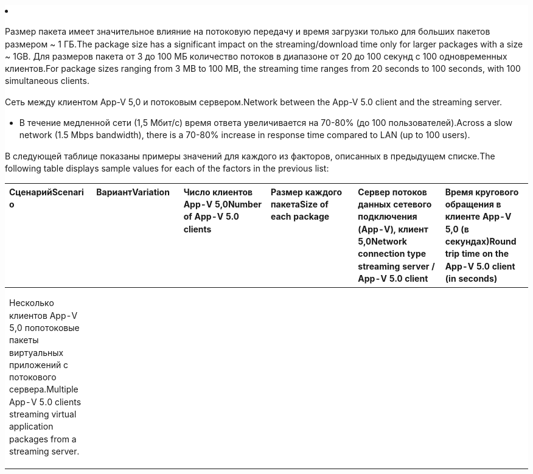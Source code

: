 <li><p><span data-ttu-id="72fb3-454">Размер пакета имеет значительное влияние на потоковую передачу и время загрузки только для больших пакетов размером ~ 1 ГБ.</span><span class="sxs-lookup"><span data-stu-id="72fb3-454">The package size has a significant impact on the streaming/download time only for larger packages with a size ~ 1GB.</span></span> <span data-ttu-id="72fb3-455">Для размеров пакета от 3 до 100 МБ количество потоков в диапазоне от 20 до 100 секунд с 100 одновременных клиентов.</span><span class="sxs-lookup"><span data-stu-id="72fb3-455">For package sizes ranging from 3 MB to 100 MB, the streaming time ranges from 20 seconds to 100 seconds, with 100 simultaneous clients.</span></span></p></li>
</ul></td>
</tr>
<tr class="odd">
<td align="left"><p><span data-ttu-id="72fb3-456">Сеть между клиентом App-V 5,0 и потоковым сервером.</span><span class="sxs-lookup"><span data-stu-id="72fb3-456">Network between the App-V 5.0 client and the streaming server.</span></span></p>
<p></p></td>
<td align="left"><p></p>
<ul>
<li><p><span data-ttu-id="72fb3-457">В течение медленной сети (1,5 Мбит/с) время ответа увеличивается на 70-80% (до 100 пользователей).</span><span class="sxs-lookup"><span data-stu-id="72fb3-457">Across a slow network (1.5 Mbps bandwidth), there is a 70-80% increase in response time compared to LAN (up to 100 users).</span></span></p></li>
</ul></td>
</tr>
</tbody>
</table>

 

<span data-ttu-id="72fb3-458">В следующей таблице показаны примеры значений для каждого из факторов, описанных в предыдущем списке.</span><span class="sxs-lookup"><span data-stu-id="72fb3-458">The following table displays sample values for each of the factors in the previous list:</span></span>

<table style="width:100%;">
<colgroup>
<col width="16%" />
<col width="16%" />
<col width="16%" />
<col width="16%" />
<col width="16%" />
<col width="16%" />
</colgroup>
<thead>
<tr class="header">
<th align="left"><span data-ttu-id="72fb3-459">Сценарий</span><span class="sxs-lookup"><span data-stu-id="72fb3-459">Scenario</span></span></th>
<th align="left"><span data-ttu-id="72fb3-460">Вариант</span><span class="sxs-lookup"><span data-stu-id="72fb3-460">Variation</span></span></th>
<th align="left"><span data-ttu-id="72fb3-461">Число клиентов App-V 5,0</span><span class="sxs-lookup"><span data-stu-id="72fb3-461">Number of App-V 5.0 clients</span></span></th>
<th align="left"><span data-ttu-id="72fb3-462">Размер каждого пакета</span><span class="sxs-lookup"><span data-stu-id="72fb3-462">Size of each package</span></span></th>
<th align="left"><span data-ttu-id="72fb3-463">Сервер потоков данных сетевого подключения (App-V), клиент 5,0</span><span class="sxs-lookup"><span data-stu-id="72fb3-463">Network connection type streaming server / App-V 5.0 client</span></span></th>
<th align="left"><span data-ttu-id="72fb3-464">Время кругового обращения в клиенте App-V 5,0 (в секундах)</span><span class="sxs-lookup"><span data-stu-id="72fb3-464">Round trip time on the App-V 5.0 client (in seconds)</span></span></th>
</tr>
</thead>
<tbody>
<tr class="odd">
<td align="left"><p><span data-ttu-id="72fb3-465">Несколько клиентов App-V 5,0 попотоковые пакеты виртуальных приложений с потокового сервера.</span><span class="sxs-lookup"><span data-stu-id="72fb3-465">Multiple App-V 5.0 clients streaming virtual application packages from a streaming server.</span></span></p></td>